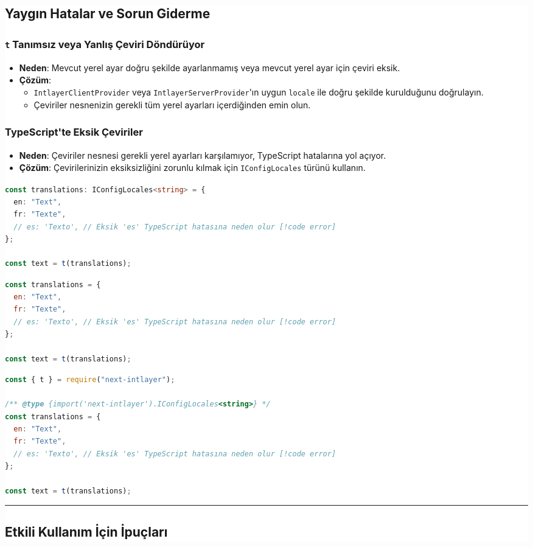
## Yaygın Hatalar ve Sorun Giderme

### `t` Tanımsız veya Yanlış Çeviri Döndürüyor

- **Neden**: Mevcut yerel ayar doğru şekilde ayarlanmamış veya mevcut yerel ayar için çeviri eksik.
- **Çözüm**:
  - `IntlayerClientProvider` veya `IntlayerServerProvider`'ın uygun `locale` ile doğru şekilde kurulduğunu doğrulayın.
  - Çeviriler nesnenizin gerekli tüm yerel ayarları içerdiğinden emin olun.

### TypeScript'te Eksik Çeviriler

- **Neden**: Çeviriler nesnesi gerekli yerel ayarları karşılamıyor, TypeScript hatalarına yol açıyor.
- **Çözüm**: Çevirilerinizin eksiksizliğini zorunlu kılmak için `IConfigLocales` türünü kullanın.

```typescript codeFormat="typescript"
const translations: IConfigLocales<string> = {
  en: "Text",
  fr: "Texte",
  // es: 'Texto', // Eksik 'es' TypeScript hatasına neden olur [!code error]
};

const text = t(translations);
```

```javascript codeFormat="esm"
const translations = {
  en: "Text",
  fr: "Texte",
  // es: 'Texto', // Eksik 'es' TypeScript hatasına neden olur [!code error]
};

const text = t(translations);
```

```javascript codeFormat="commonjs"
const { t } = require("next-intlayer");

/** @type {import('next-intlayer').IConfigLocales<string>} */
const translations = {
  en: "Text",
  fr: "Texte",
  // es: 'Texto', // Eksik 'es' TypeScript hatasına neden olur [!code error]
};

const text = t(translations);
```

---

## Etkili Kullanım İçin İpuçları
